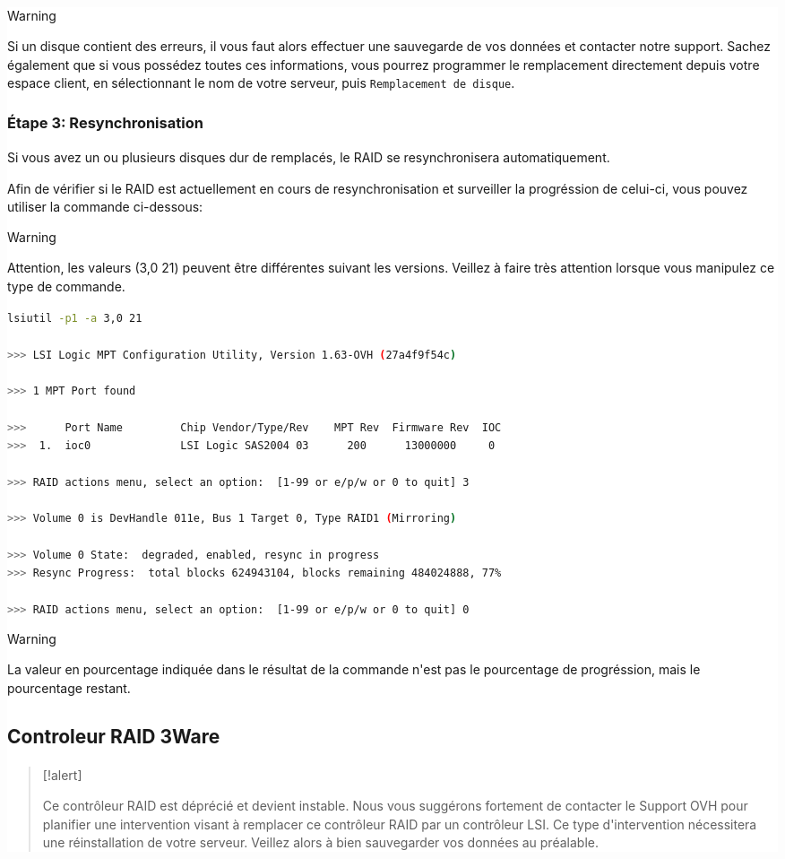 > [!warning]
>
> Si un disque contient des erreurs, il vous faut alors effectuer une sauvegarde de vos données et contacter notre support. Sachez également que si vous possédez toutes ces informations, vous pourrez programmer le remplacement directement depuis votre espace client, en sélectionnant le nom de votre serveur, puis `Remplacement de disque`.
> 


### Étape 3: Resynchronisation
Si vous avez un ou plusieurs disques dur de remplacés, le RAID se resynchronisera automatiquement.

Afin de vérifier si le RAID est actuellement en cours de resynchronisation et surveiller la progréssion de celui-ci, vous pouvez utiliser la commande ci-dessous:

> [!warning]
>
> Attention, les valeurs (3,0 21) peuvent être différentes suivant les versions. Veillez à faire très attention lorsque vous manipulez ce type de commande.
> 

```sh
lsiutil -p1 -a 3,0 21

>>> LSI Logic MPT Configuration Utility, Version 1.63-OVH (27a4f9f54c)

>>> 1 MPT Port found

>>>      Port Name         Chip Vendor/Type/Rev    MPT Rev  Firmware Rev  IOC
>>>  1.  ioc0              LSI Logic SAS2004 03      200      13000000     0

>>> RAID actions menu, select an option:  [1-99 or e/p/w or 0 to quit] 3

>>> Volume 0 is DevHandle 011e, Bus 1 Target 0, Type RAID1 (Mirroring)

>>> Volume 0 State:  degraded, enabled, resync in progress
>>> Resync Progress:  total blocks 624943104, blocks remaining 484024888, 77%

>>> RAID actions menu, select an option:  [1-99 or e/p/w or 0 to quit] 0
```

> [!warning]
>
> La valeur en pourcentage indiquée dans le résultat de la commande n'est pas le pourcentage de progréssion, mais le pourcentage restant.
> 


## Controleur RAID 3Ware


> [!alert]
>
> Ce contrôleur RAID est déprécié et devient instable. Nous vous suggérons fortement de contacter le Support OVH pour planifier une intervention visant à remplacer ce contrôleur RAID par un contrôleur LSI. Ce type d'intervention nécessitera une réinstallation de votre serveur. Veillez alors à bien sauvegarder vos données au préalable.
> 